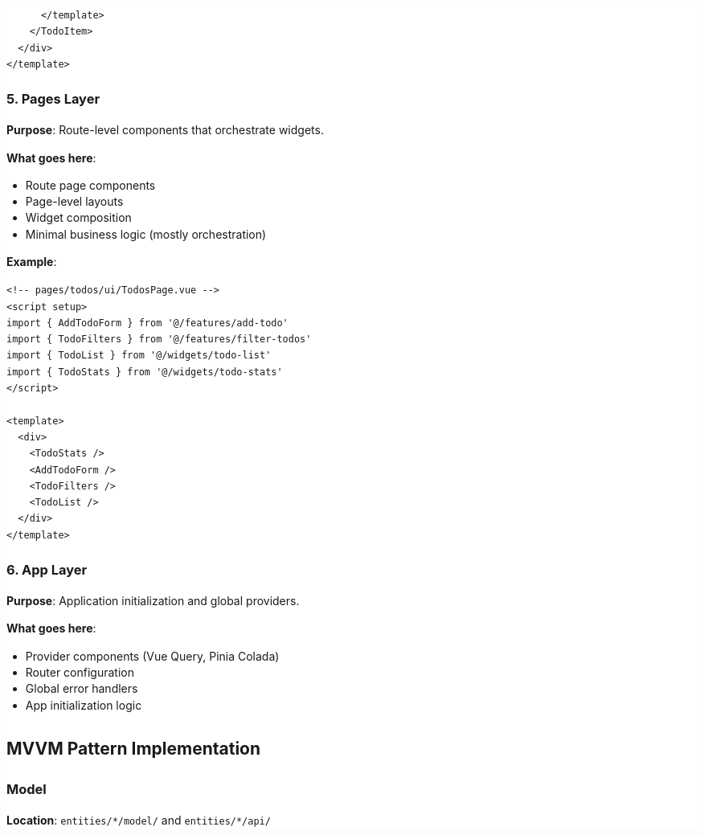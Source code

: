 ```vue
      </template>
    </TodoItem>
  </div>
</template>
```

### 5. Pages Layer

**Purpose**: Route-level components that orchestrate widgets.

**What goes here**:

- Route page components
- Page-level layouts
- Widget composition
- Minimal business logic (mostly orchestration)

**Example**:

```vue
<!-- pages/todos/ui/TodosPage.vue -->
<script setup>
import { AddTodoForm } from '@/features/add-todo'
import { TodoFilters } from '@/features/filter-todos'
import { TodoList } from '@/widgets/todo-list'
import { TodoStats } from '@/widgets/todo-stats'
</script>

<template>
  <div>
    <TodoStats />
    <AddTodoForm />
    <TodoFilters />
    <TodoList />
  </div>
</template>
```

### 6. App Layer

**Purpose**: Application initialization and global providers.

**What goes here**:

- Provider components (Vue Query, Pinia Colada)
- Router configuration
- Global error handlers
- App initialization logic

## MVVM Pattern Implementation

### Model

**Location**: `entities/*/model/` and `entities/*/api/`
